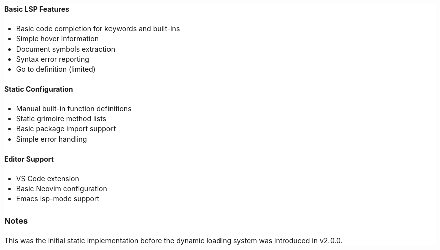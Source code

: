 #### Basic LSP Features
- Basic code completion for keywords and built-ins
- Simple hover information
- Document symbols extraction
- Syntax error reporting
- Go to definition (limited)

#### Static Configuration
- Manual built-in function definitions
- Static grimoire method lists
- Basic package import support
- Simple error handling

#### Editor Support
- VS Code extension
- Basic Neovim configuration
- Emacs lsp-mode support

### Notes

This was the initial static implementation before the dynamic loading system was introduced in v2.0.0.